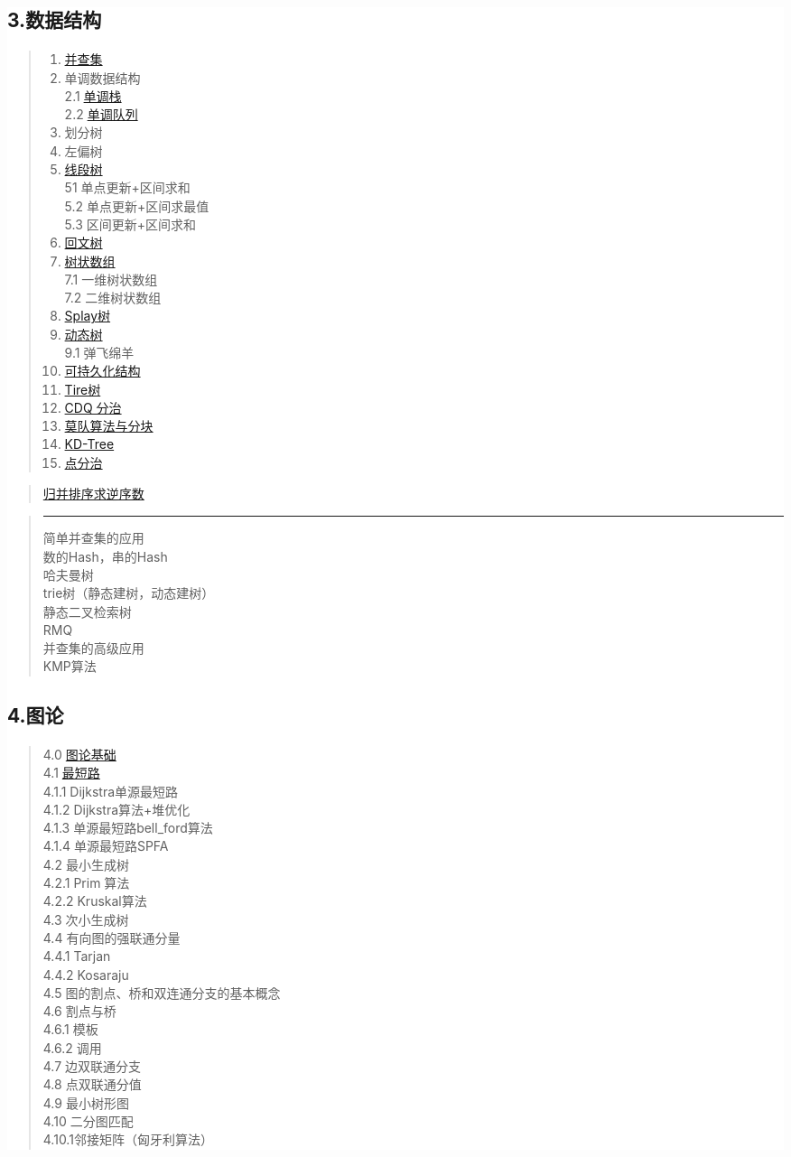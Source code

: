 ## 3.数据结构

> 1.  [并查集](https://blog.csdn.net/Fire_to_cheat_/article/details/81363820)
> 2.  单调数据结构  
>     2.1 [单调栈](https://blog.csdn.net/Fire_to_cheat_/article/details/82897660)  
>     2.2 [单调队列](https://blog.csdn.net/Fire_to_cheat_/article/details/81301393)
> 3.  划分树
> 4.  左偏树
> 5.  [线段树](https://blog.csdn.net/Fire_to_cheat_/article/details/80713972)  
>     51 单点更新+区间求和  
>     5.2 单点更新+区间求最值  
>     5.3 区间更新+区间求和
> 6.  [回文树](https://blog.csdn.net/Fire_to_cheat_/article/details/81052283)
> 7.  [树状数组](https://blog.csdn.net/Fire_to_cheat_/article/details/81128091)  
>     7.1 一维树状数组  
>     7.2 二维树状数组
> 8.  [Splay树](https://blog.csdn.net/Fire_to_cheat_/article/details/81143953)
> 9.  [动态树](https://blog.csdn.net/Fire_to_cheat_/article/details/81773458)  
>     9.1 弹飞绵羊
> 10.  [可持久化结构](https://blog.csdn.net/Fire_to_cheat_/article/details/81382773)
> 11.  [Tire树](https://blog.csdn.net/Fire_to_cheat_/article/details/81385330)
> 12.  [CDQ 分治](https://blog.csdn.net/Fire_to_cheat_/article/details/81188334)
> 13.  [莫队算法与分块](https://blog.csdn.net/Fire_to_cheat_/article/details/81348733)
> 14.  [KD-Tree](https://blog.csdn.net/Fire_to_cheat_/article/details/83421046https://blog.csdn.net/Fire_to_cheat_/article/details/83421046)
> 15.  [点分治](https://blog.csdn.net/Fire_to_cheat_/article/details/83622194)

> [归并排序求逆序数](http://blog.csdn.net/fire_to_cheat_/article/details/78045052)

> * * *
> 
> 简单并查集的应用  
> 数的Hash，串的Hash  
> 哈夫曼树  
> trie树（静态建树，动态建树）  
> 静态二叉检索树  
> RMQ  
> 并查集的高级应用  
> KMP算法

## 4.图论

> 4.0 [图论基础](https://blog.csdn.net/Fire_to_cheat_/article/details/82690950)  
> 4.1 [最短路](https://blog.csdn.net/Fire_to_cheat_/article/details/81664655)  
> 4.1.1 Dijkstra单源最短路  
> 4.1.2 Dijkstra算法+堆优化  
> 4.1.3 单源最短路bell\_ford算法  
> 4.1.4 单源最短路SPFA  
> 4.2 最小生成树  
> 4.2.1 Prim 算法  
> 4.2.2 Kruskal算法  
> 4.3 次小生成树  
> 4.4 有向图的强联通分量  
> 4.4.1 Tarjan  
> 4.4.2 Kosaraju  
> 4.5 图的割点、桥和双连通分支的基本概念  
> 4.6 割点与桥  
> 4.6.1 模板  
> 4.6.2 调用  
> 4.7 边双联通分支  
> 4.8 点双联通分值  
> 4.9 最小树形图  
> 4.10 二分图匹配  
> 4.10.1邻接矩阵（匈牙利算法）  